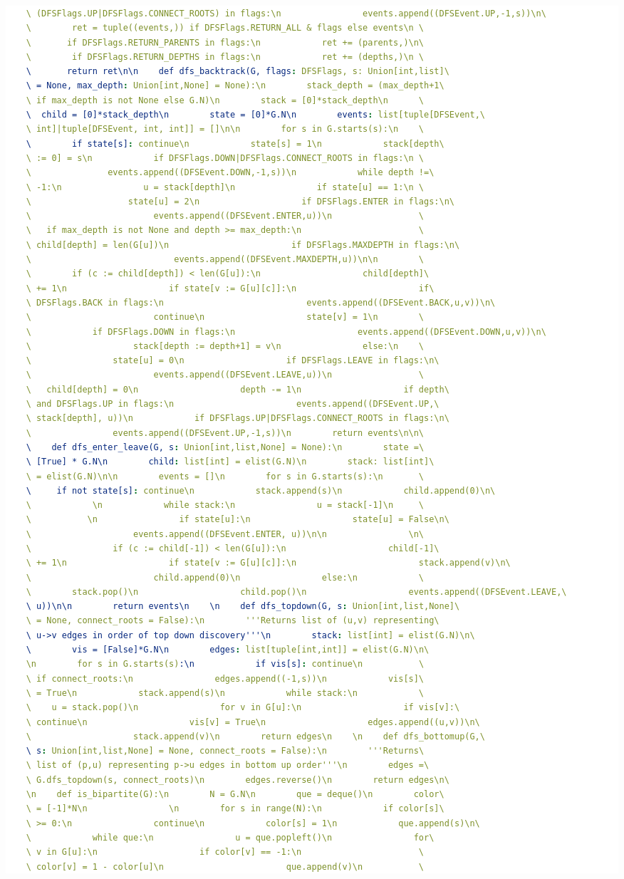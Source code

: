```yaml
    \ (DFSFlags.UP|DFSFlags.CONNECT_ROOTS) in flags:\n                events.append((DFSEvent.UP,-1,s))\n\
    \        ret = tuple((events,)) if DFSFlags.RETURN_ALL & flags else events\n \
    \       if DFSFlags.RETURN_PARENTS in flags:\n            ret += (parents,)\n\
    \        if DFSFlags.RETURN_DEPTHS in flags:\n            ret += (depths,)\n \
    \       return ret\n\n    def dfs_backtrack(G, flags: DFSFlags, s: Union[int,list]\
    \ = None, max_depth: Union[int,None] = None):\n        stack_depth = (max_depth+1\
    \ if max_depth is not None else G.N)\n        stack = [0]*stack_depth\n      \
    \  child = [0]*stack_depth\n        state = [0]*G.N\n        events: list[tuple[DFSEvent,\
    \ int]|tuple[DFSEvent, int, int]] = []\n\n        for s in G.starts(s):\n    \
    \        if state[s]: continue\n            state[s] = 1\n            stack[depth\
    \ := 0] = s\n            if DFSFlags.DOWN|DFSFlags.CONNECT_ROOTS in flags:\n \
    \               events.append((DFSEvent.DOWN,-1,s))\n            while depth !=\
    \ -1:\n                u = stack[depth]\n                if state[u] == 1:\n \
    \                   state[u] = 2\n                    if DFSFlags.ENTER in flags:\n\
    \                        events.append((DFSEvent.ENTER,u))\n                 \
    \   if max_depth is not None and depth >= max_depth:\n                       \
    \ child[depth] = len(G[u])\n                        if DFSFlags.MAXDEPTH in flags:\n\
    \                            events.append((DFSEvent.MAXDEPTH,u))\n\n        \
    \        if (c := child[depth]) < len(G[u]):\n                    child[depth]\
    \ += 1\n                    if state[v := G[u][c]]:\n                        if\
    \ DFSFlags.BACK in flags:\n                            events.append((DFSEvent.BACK,u,v))\n\
    \                        continue\n                    state[v] = 1\n        \
    \            if DFSFlags.DOWN in flags:\n                        events.append((DFSEvent.DOWN,u,v))\n\
    \                    stack[depth := depth+1] = v\n                else:\n    \
    \                state[u] = 0\n                    if DFSFlags.LEAVE in flags:\n\
    \                        events.append((DFSEvent.LEAVE,u))\n                 \
    \   child[depth] = 0\n                    depth -= 1\n                    if depth\
    \ and DFSFlags.UP in flags:\n                        events.append((DFSEvent.UP,\
    \ stack[depth], u))\n            if DFSFlags.UP|DFSFlags.CONNECT_ROOTS in flags:\n\
    \                events.append((DFSEvent.UP,-1,s))\n        return events\n\n\
    \    def dfs_enter_leave(G, s: Union[int,list,None] = None):\n        state =\
    \ [True] * G.N\n        child: list[int] = elist(G.N)\n        stack: list[int]\
    \ = elist(G.N)\n\n        events = []\n        for s in G.starts(s):\n       \
    \     if not state[s]: continue\n            stack.append(s)\n            child.append(0)\n\
    \            \n            while stack:\n                u = stack[-1]\n     \
    \           \n                if state[u]:\n                    state[u] = False\n\
    \                    events.append((DFSEvent.ENTER, u))\n\n                \n\
    \                if (c := child[-1]) < len(G[u]):\n                    child[-1]\
    \ += 1\n                    if state[v := G[u][c]]:\n                        stack.append(v)\n\
    \                        child.append(0)\n                else:\n            \
    \        stack.pop()\n                    child.pop()\n                    events.append((DFSEvent.LEAVE,\
    \ u))\n\n        return events\n    \n    def dfs_topdown(G, s: Union[int,list,None]\
    \ = None, connect_roots = False):\n        '''Returns list of (u,v) representing\
    \ u->v edges in order of top down discovery'''\n        stack: list[int] = elist(G.N)\n\
    \        vis = [False]*G.N\n        edges: list[tuple[int,int]] = elist(G.N)\n\
    \n        for s in G.starts(s):\n            if vis[s]: continue\n           \
    \ if connect_roots:\n                edges.append((-1,s))\n            vis[s]\
    \ = True\n            stack.append(s)\n            while stack:\n            \
    \    u = stack.pop()\n                for v in G[u]:\n                    if vis[v]:\
    \ continue\n                    vis[v] = True\n                    edges.append((u,v))\n\
    \                    stack.append(v)\n        return edges\n    \n    def dfs_bottomup(G,\
    \ s: Union[int,list,None] = None, connect_roots = False):\n        '''Returns\
    \ list of (p,u) representing p->u edges in bottom up order'''\n        edges =\
    \ G.dfs_topdown(s, connect_roots)\n        edges.reverse()\n        return edges\n\
    \n    def is_bipartite(G):\n        N = G.N\n        que = deque()\n        color\
    \ = [-1]*N\n                \n        for s in range(N):\n            if color[s]\
    \ >= 0:\n                continue\n            color[s] = 1\n            que.append(s)\n\
    \            while que:\n                u = que.popleft()\n                for\
    \ v in G[u]:\n                    if color[v] == -1:\n                       \
    \ color[v] = 1 - color[u]\n                        que.append(v)\n           \
```